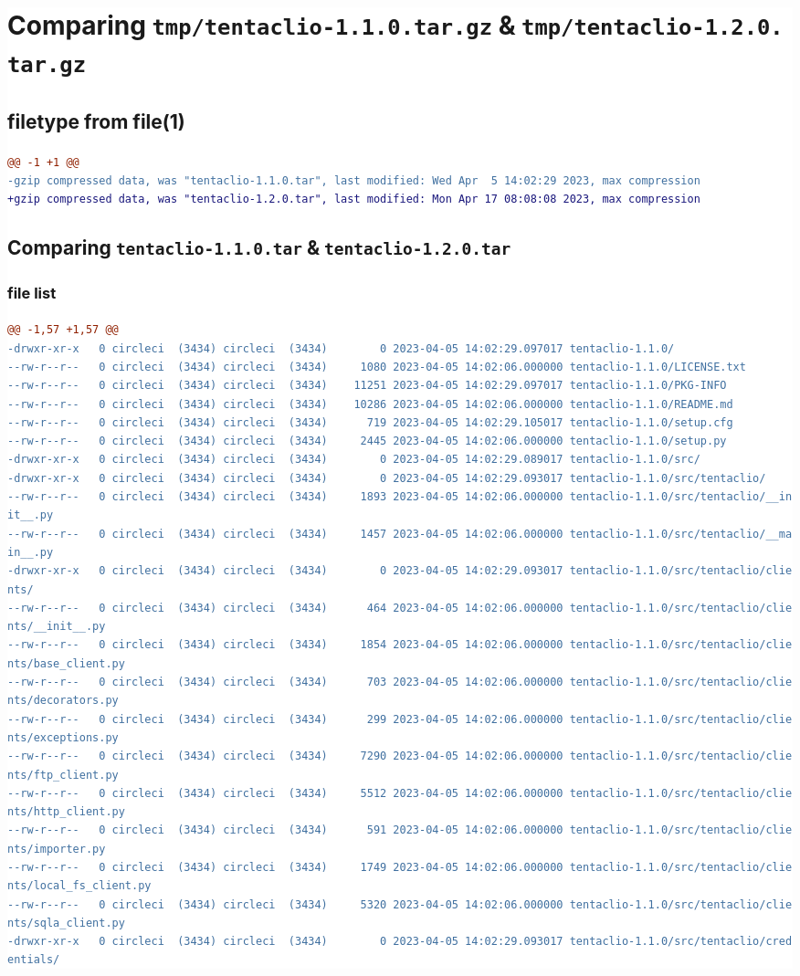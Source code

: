 # Comparing `tmp/tentaclio-1.1.0.tar.gz` & `tmp/tentaclio-1.2.0.tar.gz`

## filetype from file(1)

```diff
@@ -1 +1 @@
-gzip compressed data, was "tentaclio-1.1.0.tar", last modified: Wed Apr  5 14:02:29 2023, max compression
+gzip compressed data, was "tentaclio-1.2.0.tar", last modified: Mon Apr 17 08:08:08 2023, max compression
```

## Comparing `tentaclio-1.1.0.tar` & `tentaclio-1.2.0.tar`

### file list

```diff
@@ -1,57 +1,57 @@
-drwxr-xr-x   0 circleci  (3434) circleci  (3434)        0 2023-04-05 14:02:29.097017 tentaclio-1.1.0/
--rw-r--r--   0 circleci  (3434) circleci  (3434)     1080 2023-04-05 14:02:06.000000 tentaclio-1.1.0/LICENSE.txt
--rw-r--r--   0 circleci  (3434) circleci  (3434)    11251 2023-04-05 14:02:29.097017 tentaclio-1.1.0/PKG-INFO
--rw-r--r--   0 circleci  (3434) circleci  (3434)    10286 2023-04-05 14:02:06.000000 tentaclio-1.1.0/README.md
--rw-r--r--   0 circleci  (3434) circleci  (3434)      719 2023-04-05 14:02:29.105017 tentaclio-1.1.0/setup.cfg
--rw-r--r--   0 circleci  (3434) circleci  (3434)     2445 2023-04-05 14:02:06.000000 tentaclio-1.1.0/setup.py
-drwxr-xr-x   0 circleci  (3434) circleci  (3434)        0 2023-04-05 14:02:29.089017 tentaclio-1.1.0/src/
-drwxr-xr-x   0 circleci  (3434) circleci  (3434)        0 2023-04-05 14:02:29.093017 tentaclio-1.1.0/src/tentaclio/
--rw-r--r--   0 circleci  (3434) circleci  (3434)     1893 2023-04-05 14:02:06.000000 tentaclio-1.1.0/src/tentaclio/__init__.py
--rw-r--r--   0 circleci  (3434) circleci  (3434)     1457 2023-04-05 14:02:06.000000 tentaclio-1.1.0/src/tentaclio/__main__.py
-drwxr-xr-x   0 circleci  (3434) circleci  (3434)        0 2023-04-05 14:02:29.093017 tentaclio-1.1.0/src/tentaclio/clients/
--rw-r--r--   0 circleci  (3434) circleci  (3434)      464 2023-04-05 14:02:06.000000 tentaclio-1.1.0/src/tentaclio/clients/__init__.py
--rw-r--r--   0 circleci  (3434) circleci  (3434)     1854 2023-04-05 14:02:06.000000 tentaclio-1.1.0/src/tentaclio/clients/base_client.py
--rw-r--r--   0 circleci  (3434) circleci  (3434)      703 2023-04-05 14:02:06.000000 tentaclio-1.1.0/src/tentaclio/clients/decorators.py
--rw-r--r--   0 circleci  (3434) circleci  (3434)      299 2023-04-05 14:02:06.000000 tentaclio-1.1.0/src/tentaclio/clients/exceptions.py
--rw-r--r--   0 circleci  (3434) circleci  (3434)     7290 2023-04-05 14:02:06.000000 tentaclio-1.1.0/src/tentaclio/clients/ftp_client.py
--rw-r--r--   0 circleci  (3434) circleci  (3434)     5512 2023-04-05 14:02:06.000000 tentaclio-1.1.0/src/tentaclio/clients/http_client.py
--rw-r--r--   0 circleci  (3434) circleci  (3434)      591 2023-04-05 14:02:06.000000 tentaclio-1.1.0/src/tentaclio/clients/importer.py
--rw-r--r--   0 circleci  (3434) circleci  (3434)     1749 2023-04-05 14:02:06.000000 tentaclio-1.1.0/src/tentaclio/clients/local_fs_client.py
--rw-r--r--   0 circleci  (3434) circleci  (3434)     5320 2023-04-05 14:02:06.000000 tentaclio-1.1.0/src/tentaclio/clients/sqla_client.py
-drwxr-xr-x   0 circleci  (3434) circleci  (3434)        0 2023-04-05 14:02:29.093017 tentaclio-1.1.0/src/tentaclio/credentials/
```